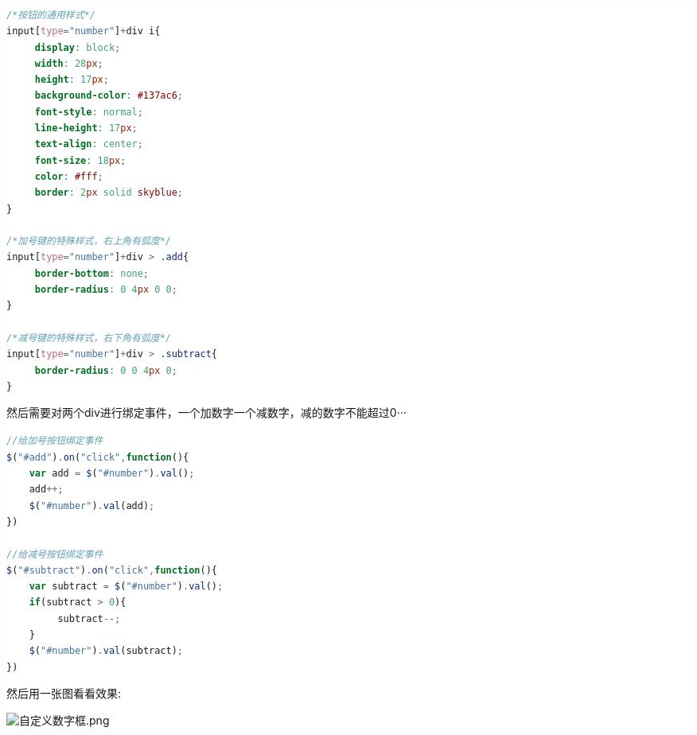 ```css
/*按钮的通用样式*/
input[type="number"]+div i{
     display: block;
     width: 28px;
     height: 17px;
     background-color: #137ac6;
     font-style: normal;
     line-height: 17px;
     text-align: center;
     font-size: 18px;
     color: #fff;
     border: 2px solid skyblue;
}

/*加号键的特殊样式，右上角有弧度*/
input[type="number"]+div > .add{
     border-bottom: none;
     border-radius: 0 4px 0 0;
}

/*减号键的特殊样式，右下角有弧度*/
input[type="number"]+div > .subtract{
     border-radius: 0 0 4px 0;
}
```

然后需要对两个div进行绑定事件，一个加数字一个减数字，减的数字不能超过0···
```javascript
//给加号按钮绑定事件
$("#add").on("click",function(){
    var add = $("#number").val();
    add++;
    $("#number").val(add);
})

//给减号按钮绑定事件
$("#subtract").on("click",function(){
    var subtract = $("#number").val();
    if(subtract > 0){
         subtract--;
    }
    $("#number").val(subtract);
})
```

然后用一张图看看效果:

![自定义数字框.png](/assets/images/basic/form17.png)
